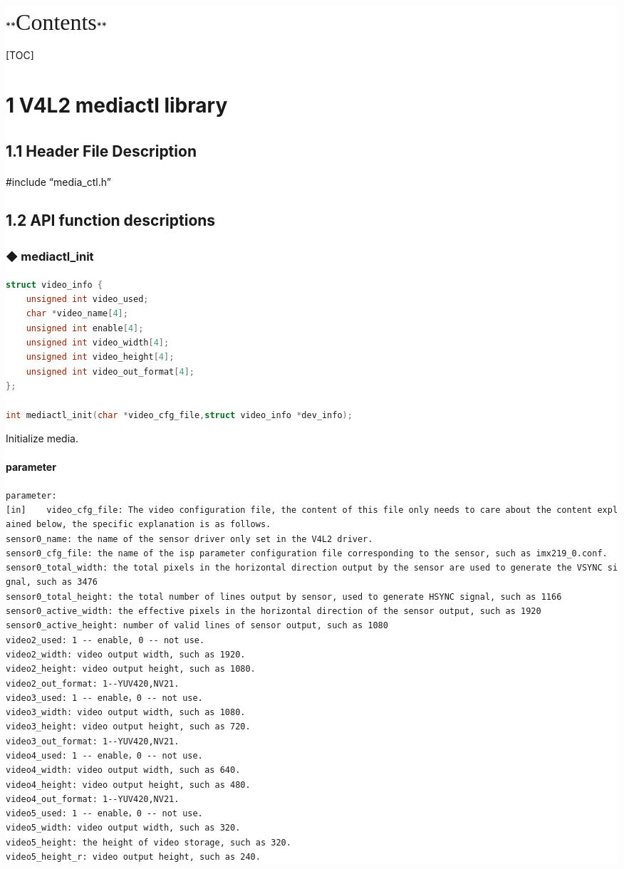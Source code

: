 <div style="page-break-after:always"></div>
**<font face="黑体"  size=6>Contents</font>**

[TOC]

<div style="page-break-after:always"></div>

# 1 V4L2 mediactl library

## 1.1 Header File Description

\#include “media_ctl.h”

## 1.2 API function descriptions

### ◆ mediactl_init

```c
struct video_info {
    unsigned int video_used;
    char *video_name[4];
    unsigned int enable[4];
    unsigned int video_width[4];
    unsigned int video_height[4];
    unsigned int video_out_format[4];
};

int mediactl_init(char *video_cfg_file,struct video_info *dev_info);
```

Initialize media.

#### parameter

```text
parameter:
[in]    video_cfg_file: The video configuration file, the content of this file only needs to care about the content explained below, the specific explanation is as follows.
sensor0_name: the name of the sensor driver only set in the V4L2 driver.
sensor0_cfg_file: the name of the isp parameter configuration file corresponding to the sensor, such as imx219_0.conf.
sensor0_total_width: the total pixels in the horizontal direction output by the sensor are used to generate the VSYNC signal, such as 3476
sensor0_total_height: the total number of lines output by sensor, used to generate HSYNC signal, such as 1166
sensor0_active_width: the effective pixels in the horizontal direction of the sensor output, such as 1920
sensor0_active_height: number of valid lines of sensor output, such as 1080
video2_used: 1 -- enable, 0 -- not use.
video2_width: video output width, such as 1920.
video2_height: video output height, such as 1080.
video2_out_format: 1--YUV420,NV21.
video3_used: 1 -- enable，0 -- not use.
video3_width: video output width, such as 1080.
video3_height: video output height, such as 720.
video3_out_format: 1--YUV420,NV21.
video4_used: 1 -- enable，0 -- not use.
video4_width: video output width, such as 640.
video4_height: video output height, such as 480.
video4_out_format: 1--YUV420,NV21.
video5_used: 1 -- enable，0 -- not use.
video5_width: video output width, such as 320.
video5_height: the height of video storage, such as 320.
video5_height_r: video output height, such as 240.
```